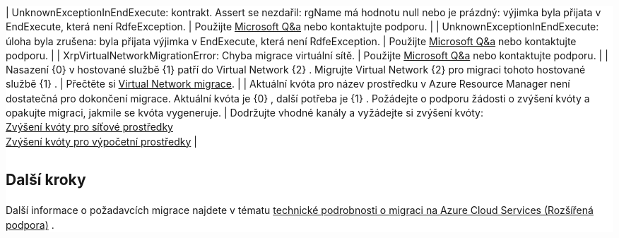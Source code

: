| UnknownExceptionInEndExecute: kontrakt. Assert se nezdařil: rgName má hodnotu null nebo je prázdný: výjimka byla přijata v EndExecute, která není RdfeException. |   Použijte [Microsoft Q&a](https://docs.microsoft.com/answers/topics/azure-cloud-services-extended-support.html) nebo kontaktujte podporu. | 
| UnknownExceptionInEndExecute: úloha byla zrušena: byla přijata výjimka v EndExecute, která není RdfeException. | Použijte [Microsoft Q&a](https://docs.microsoft.com/answers/topics/azure-cloud-services-extended-support.html) nebo kontaktujte podporu. | 
| XrpVirtualNetworkMigrationError: Chyba migrace virtuální sítě. | Použijte [Microsoft Q&a](https://docs.microsoft.com/answers/topics/azure-cloud-services-extended-support.html) nebo kontaktujte podporu. | 
| Nasazení {0} v hostované službě {1}  patří do Virtual Network {2} . Migrujte Virtual Network {2} pro migraci tohoto hostované službě {1} . | Přečtěte si [Virtual Network migrace](in-place-migration-technical-details.md#virtual-network-migration). | 
| Aktuální kvóta pro název prostředku v Azure Resource Manager není dostatečná pro dokončení migrace. Aktuální kvóta je {0} , další potřeba je {1} . Požádejte o podporu žádosti o zvýšení kvóty a opakujte migraci, jakmile se kvóta vygeneruje.    | Dodržujte vhodné kanály a vyžádejte si zvýšení kvóty: <br>[Zvýšení kvóty pro síťové prostředky](../azure-portal/supportability/networking-quota-requests.md) <br>[Zvýšení kvóty pro výpočetní prostředky](../azure-portal/supportability/per-vm-quota-requests.md) | 

## <a name="next-steps"></a>Další kroky
Další informace o požadavcích migrace najdete v tématu [technické podrobnosti o migraci na Azure Cloud Services (Rozšířená podpora)](in-place-migration-technical-details.md) .
